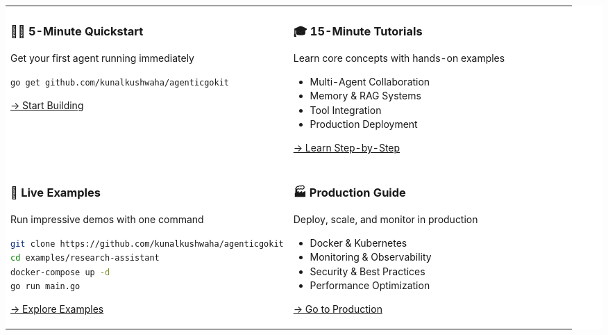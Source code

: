 <table>
<tr>
<td width="50%">

### 🏃‍♂️ **5-Minute Quickstart**
Get your first agent running immediately
```bash
go get github.com/kunalkushwaha/agenticgokit
```
[→ Start Building](docs/quickstart.md)

</td>
<td width="50%">

### 🎓 **15-Minute Tutorials**
Learn core concepts with hands-on examples
- Multi-Agent Collaboration
- Memory & RAG Systems  
- Tool Integration
- Production Deployment

[→ Learn Step-by-Step](docs/tutorials/)

</td>
</tr>
<tr>
<td width="50%">

### 🚀 **Live Examples**
Run impressive demos with one command
```bash
git clone https://github.com/kunalkushwaha/agenticgokit
cd examples/research-assistant
docker-compose up -d
go run main.go
```
[→ Explore Examples](examples/)

</td>
<td width="50%">

### 🏭 **Production Guide**
Deploy, scale, and monitor in production
- Docker & Kubernetes
- Monitoring & Observability
- Security & Best Practices
- Performance Optimization

[→ Go to Production](docs/production/)

</td>
</tr>
</table>
